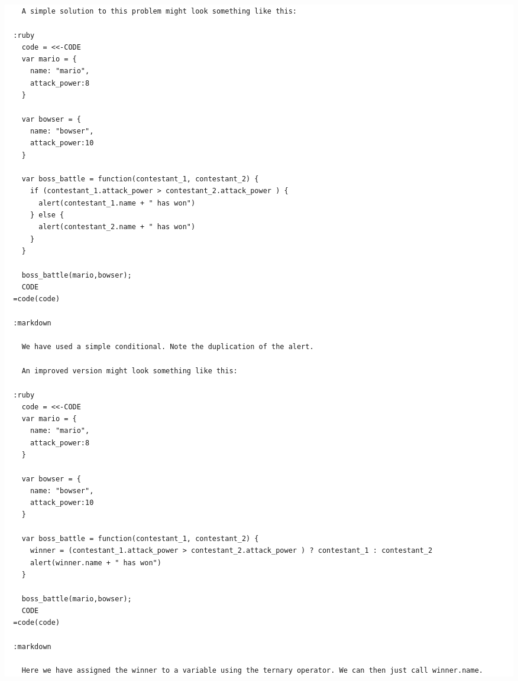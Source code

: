         A simple solution to this problem might look something like this:

      :ruby
        code = <<-CODE
        var mario = {
          name: "mario",
          attack_power:8
        }

        var bowser = {
          name: "bowser",
          attack_power:10
        }

        var boss_battle = function(contestant_1, contestant_2) {
          if (contestant_1.attack_power > contestant_2.attack_power ) {
            alert(contestant_1.name + " has won")
          } else {
            alert(contestant_2.name + " has won")
          }
        }

        boss_battle(mario,bowser);
        CODE
      =code(code)

      :markdown

        We have used a simple conditional. Note the duplication of the alert.

        An improved version might look something like this:

      :ruby
        code = <<-CODE
        var mario = {
          name: "mario",
          attack_power:8
        }

        var bowser = {
          name: "bowser",
          attack_power:10
        }

        var boss_battle = function(contestant_1, contestant_2) {
          winner = (contestant_1.attack_power > contestant_2.attack_power ) ? contestant_1 : contestant_2
          alert(winner.name + " has won")
        }

        boss_battle(mario,bowser);
        CODE
      =code(code)

      :markdown

        Here we have assigned the winner to a variable using the ternary operator. We can then just call winner.name.
